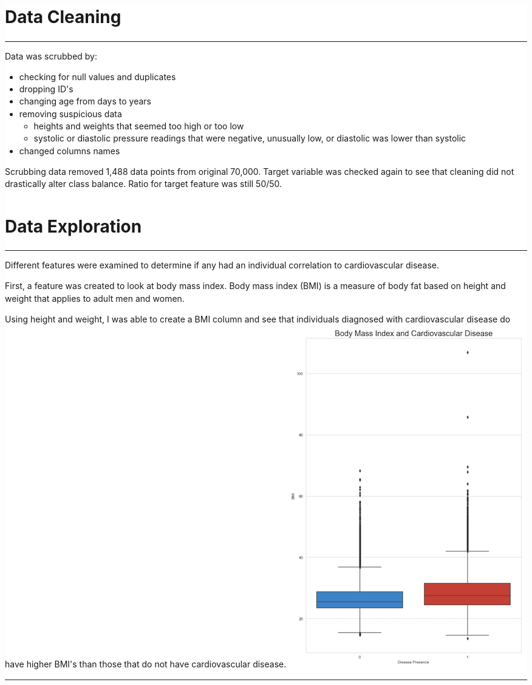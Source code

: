 
# Data Cleaning
---
Data was scrubbed by:
* checking for null values and duplicates
* dropping ID's
* changing age from days to years
* removing suspicious data
    * heights and weights that seemed too high or too low
    * systolic or diastolic pressure readings that were negative, unusually low, or diastolic was lower than systolic
* changed columns names

Scrubbing data removed 1,488 data points from original 70,000.
Target variable was checked again to see that cleaning did not drastically alter class balance. Ratio for target feature was still 50/50.

# Data Exploration
---
Different features were examined to determine if any had an individual correlation to cardiovascular disease.

First, a feature was created to look at body mass index. Body mass index (BMI) is a measure of body fat based on height and weight that applies to adult men and women.

Using height and weight, I was able to create a BMI column and see that individuals diagnosed with cardiovascular disease do have higher BMI's than those that do not have cardiovascular disease. 
![BMI_boxplot](images/BMI_boxplot.png)

---